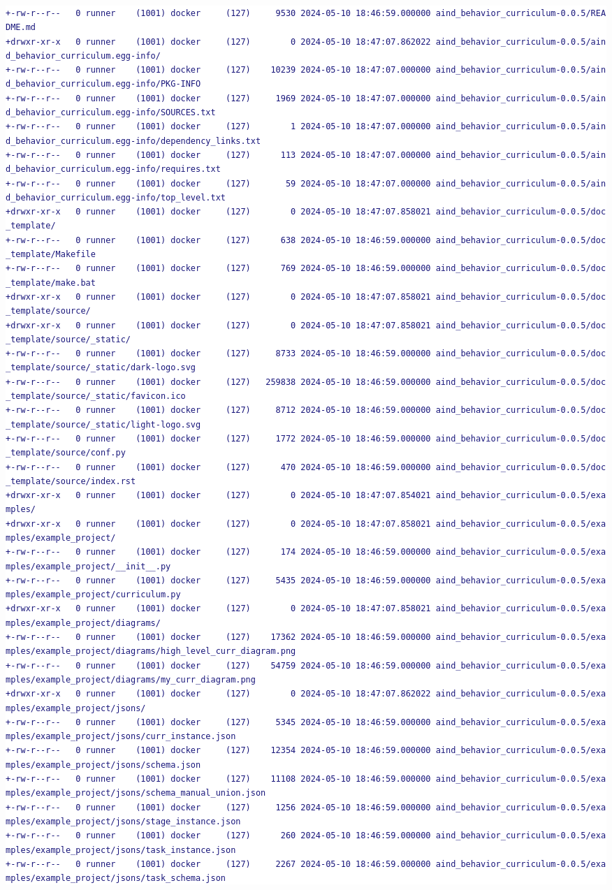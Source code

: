 ```diff
+-rw-r--r--   0 runner    (1001) docker     (127)     9530 2024-05-10 18:46:59.000000 aind_behavior_curriculum-0.0.5/README.md
+drwxr-xr-x   0 runner    (1001) docker     (127)        0 2024-05-10 18:47:07.862022 aind_behavior_curriculum-0.0.5/aind_behavior_curriculum.egg-info/
+-rw-r--r--   0 runner    (1001) docker     (127)    10239 2024-05-10 18:47:07.000000 aind_behavior_curriculum-0.0.5/aind_behavior_curriculum.egg-info/PKG-INFO
+-rw-r--r--   0 runner    (1001) docker     (127)     1969 2024-05-10 18:47:07.000000 aind_behavior_curriculum-0.0.5/aind_behavior_curriculum.egg-info/SOURCES.txt
+-rw-r--r--   0 runner    (1001) docker     (127)        1 2024-05-10 18:47:07.000000 aind_behavior_curriculum-0.0.5/aind_behavior_curriculum.egg-info/dependency_links.txt
+-rw-r--r--   0 runner    (1001) docker     (127)      113 2024-05-10 18:47:07.000000 aind_behavior_curriculum-0.0.5/aind_behavior_curriculum.egg-info/requires.txt
+-rw-r--r--   0 runner    (1001) docker     (127)       59 2024-05-10 18:47:07.000000 aind_behavior_curriculum-0.0.5/aind_behavior_curriculum.egg-info/top_level.txt
+drwxr-xr-x   0 runner    (1001) docker     (127)        0 2024-05-10 18:47:07.858021 aind_behavior_curriculum-0.0.5/doc_template/
+-rw-r--r--   0 runner    (1001) docker     (127)      638 2024-05-10 18:46:59.000000 aind_behavior_curriculum-0.0.5/doc_template/Makefile
+-rw-r--r--   0 runner    (1001) docker     (127)      769 2024-05-10 18:46:59.000000 aind_behavior_curriculum-0.0.5/doc_template/make.bat
+drwxr-xr-x   0 runner    (1001) docker     (127)        0 2024-05-10 18:47:07.858021 aind_behavior_curriculum-0.0.5/doc_template/source/
+drwxr-xr-x   0 runner    (1001) docker     (127)        0 2024-05-10 18:47:07.858021 aind_behavior_curriculum-0.0.5/doc_template/source/_static/
+-rw-r--r--   0 runner    (1001) docker     (127)     8733 2024-05-10 18:46:59.000000 aind_behavior_curriculum-0.0.5/doc_template/source/_static/dark-logo.svg
+-rw-r--r--   0 runner    (1001) docker     (127)   259838 2024-05-10 18:46:59.000000 aind_behavior_curriculum-0.0.5/doc_template/source/_static/favicon.ico
+-rw-r--r--   0 runner    (1001) docker     (127)     8712 2024-05-10 18:46:59.000000 aind_behavior_curriculum-0.0.5/doc_template/source/_static/light-logo.svg
+-rw-r--r--   0 runner    (1001) docker     (127)     1772 2024-05-10 18:46:59.000000 aind_behavior_curriculum-0.0.5/doc_template/source/conf.py
+-rw-r--r--   0 runner    (1001) docker     (127)      470 2024-05-10 18:46:59.000000 aind_behavior_curriculum-0.0.5/doc_template/source/index.rst
+drwxr-xr-x   0 runner    (1001) docker     (127)        0 2024-05-10 18:47:07.854021 aind_behavior_curriculum-0.0.5/examples/
+drwxr-xr-x   0 runner    (1001) docker     (127)        0 2024-05-10 18:47:07.858021 aind_behavior_curriculum-0.0.5/examples/example_project/
+-rw-r--r--   0 runner    (1001) docker     (127)      174 2024-05-10 18:46:59.000000 aind_behavior_curriculum-0.0.5/examples/example_project/__init__.py
+-rw-r--r--   0 runner    (1001) docker     (127)     5435 2024-05-10 18:46:59.000000 aind_behavior_curriculum-0.0.5/examples/example_project/curriculum.py
+drwxr-xr-x   0 runner    (1001) docker     (127)        0 2024-05-10 18:47:07.858021 aind_behavior_curriculum-0.0.5/examples/example_project/diagrams/
+-rw-r--r--   0 runner    (1001) docker     (127)    17362 2024-05-10 18:46:59.000000 aind_behavior_curriculum-0.0.5/examples/example_project/diagrams/high_level_curr_diagram.png
+-rw-r--r--   0 runner    (1001) docker     (127)    54759 2024-05-10 18:46:59.000000 aind_behavior_curriculum-0.0.5/examples/example_project/diagrams/my_curr_diagram.png
+drwxr-xr-x   0 runner    (1001) docker     (127)        0 2024-05-10 18:47:07.862022 aind_behavior_curriculum-0.0.5/examples/example_project/jsons/
+-rw-r--r--   0 runner    (1001) docker     (127)     5345 2024-05-10 18:46:59.000000 aind_behavior_curriculum-0.0.5/examples/example_project/jsons/curr_instance.json
+-rw-r--r--   0 runner    (1001) docker     (127)    12354 2024-05-10 18:46:59.000000 aind_behavior_curriculum-0.0.5/examples/example_project/jsons/schema.json
+-rw-r--r--   0 runner    (1001) docker     (127)    11108 2024-05-10 18:46:59.000000 aind_behavior_curriculum-0.0.5/examples/example_project/jsons/schema_manual_union.json
+-rw-r--r--   0 runner    (1001) docker     (127)     1256 2024-05-10 18:46:59.000000 aind_behavior_curriculum-0.0.5/examples/example_project/jsons/stage_instance.json
+-rw-r--r--   0 runner    (1001) docker     (127)      260 2024-05-10 18:46:59.000000 aind_behavior_curriculum-0.0.5/examples/example_project/jsons/task_instance.json
+-rw-r--r--   0 runner    (1001) docker     (127)     2267 2024-05-10 18:46:59.000000 aind_behavior_curriculum-0.0.5/examples/example_project/jsons/task_schema.json
```
